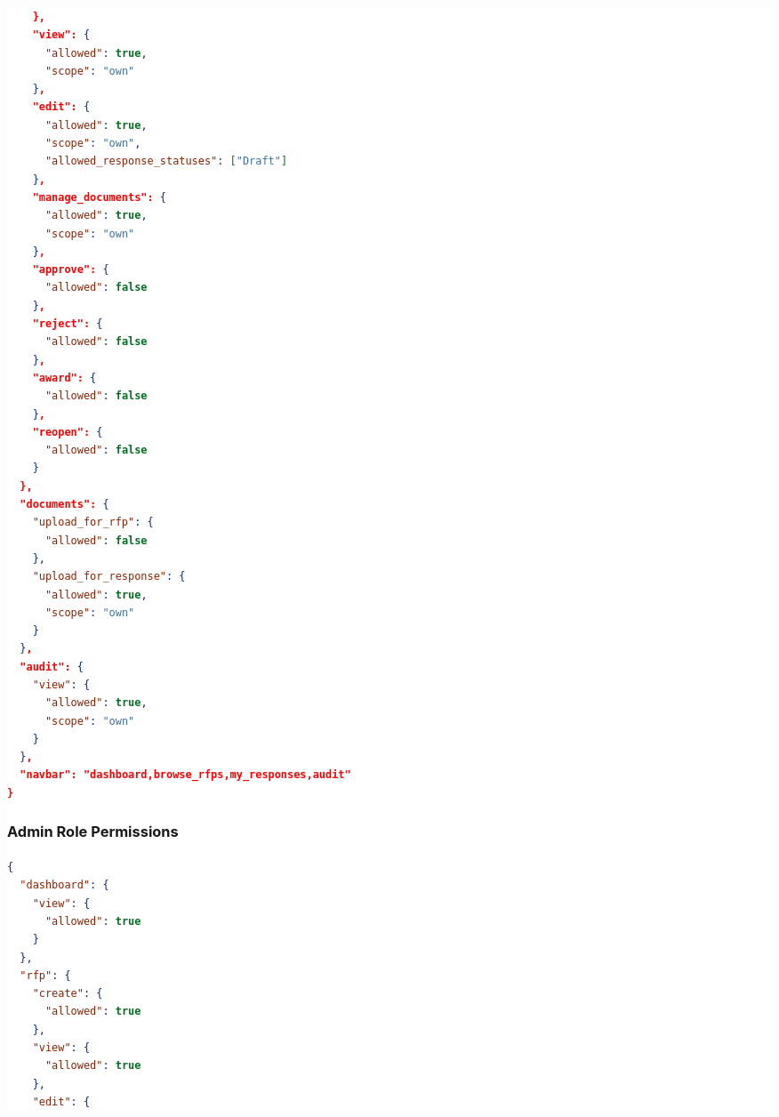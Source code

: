 ```json
    },
    "view": {
      "allowed": true,
      "scope": "own"
    },
    "edit": {
      "allowed": true,
      "scope": "own",
      "allowed_response_statuses": ["Draft"]
    },
    "manage_documents": {
      "allowed": true,
      "scope": "own"
    },
    "approve": {
      "allowed": false
    },
    "reject": {
      "allowed": false
    },
    "award": {
      "allowed": false
    },
    "reopen": {
      "allowed": false
    }
  },
  "documents": {
    "upload_for_rfp": {
      "allowed": false
    },
    "upload_for_response": {
      "allowed": true,
      "scope": "own"
    }
  },
  "audit": {
    "view": {
      "allowed": true,
      "scope": "own"
    }
  },
  "navbar": "dashboard,browse_rfps,my_responses,audit"
}
```

### Admin Role Permissions

```json
{
  "dashboard": {
    "view": {
      "allowed": true
    }
  },
  "rfp": {
    "create": {
      "allowed": true
    },
    "view": {
      "allowed": true
    },
    "edit": {
```